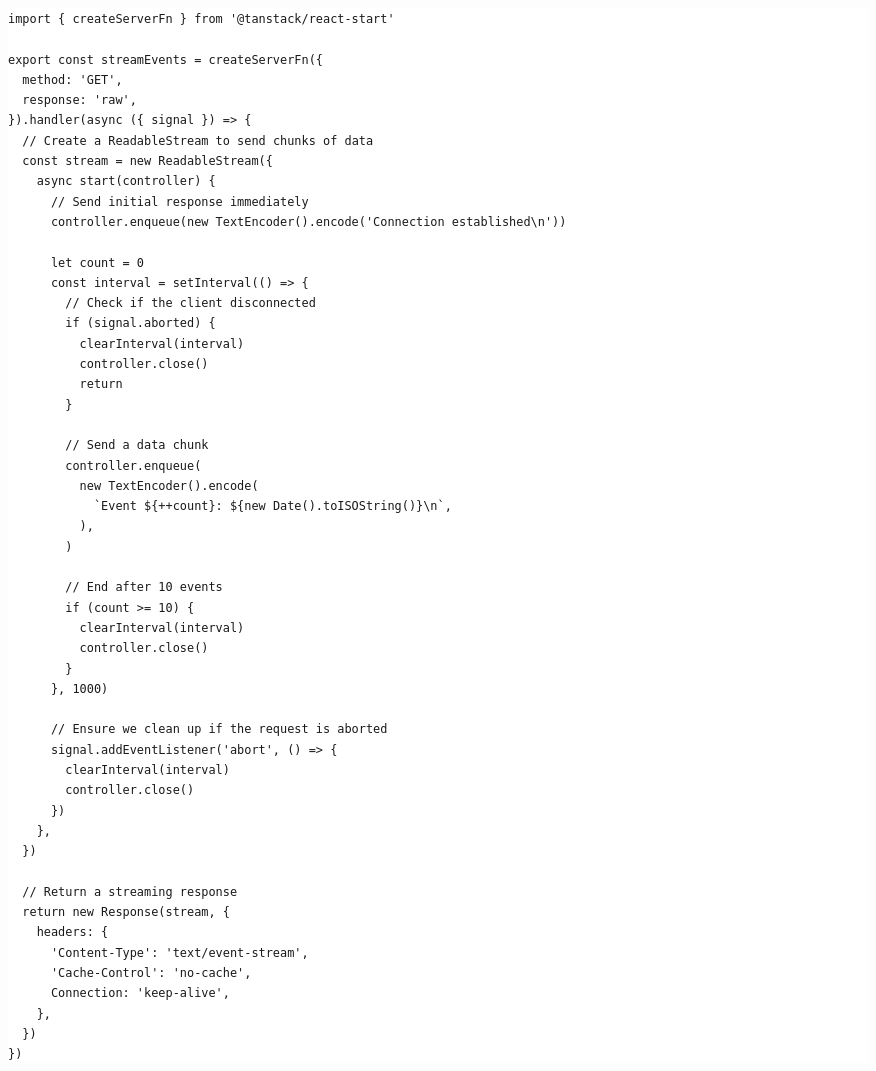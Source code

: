 ```tsx
import { createServerFn } from '@tanstack/react-start'

export const streamEvents = createServerFn({
  method: 'GET',
  response: 'raw',
}).handler(async ({ signal }) => {
  // Create a ReadableStream to send chunks of data
  const stream = new ReadableStream({
    async start(controller) {
      // Send initial response immediately
      controller.enqueue(new TextEncoder().encode('Connection established\n'))

      let count = 0
      const interval = setInterval(() => {
        // Check if the client disconnected
        if (signal.aborted) {
          clearInterval(interval)
          controller.close()
          return
        }

        // Send a data chunk
        controller.enqueue(
          new TextEncoder().encode(
            `Event ${++count}: ${new Date().toISOString()}\n`,
          ),
        )

        // End after 10 events
        if (count >= 10) {
          clearInterval(interval)
          controller.close()
        }
      }, 1000)

      // Ensure we clean up if the request is aborted
      signal.addEventListener('abort', () => {
        clearInterval(interval)
        controller.close()
      })
    },
  })

  // Return a streaming response
  return new Response(stream, {
    headers: {
      'Content-Type': 'text/event-stream',
      'Cache-Control': 'no-cache',
      Connection: 'keep-alive',
    },
  })
})
```
